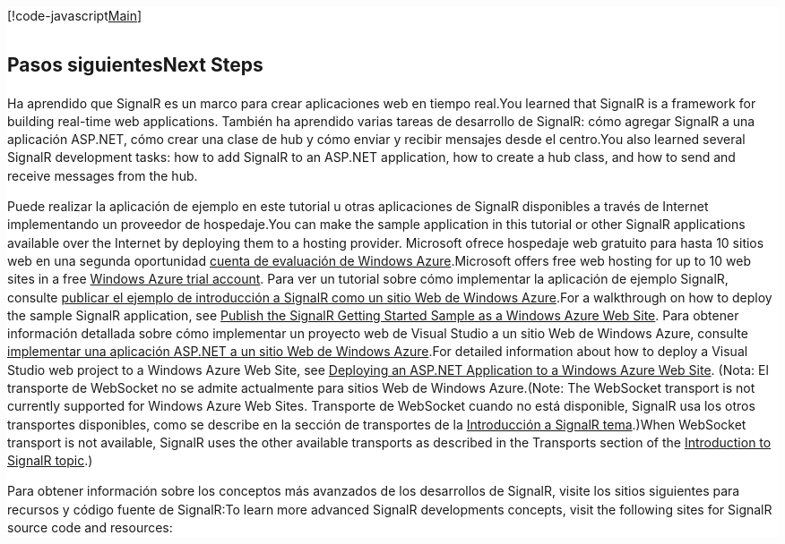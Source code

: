 [!code-javascript[Main](tutorial-getting-started-with-signalr/samples/sample8.js)]

<a id="next"></a>

## <a name="next-steps"></a><span data-ttu-id="7ab60-203">Pasos siguientes</span><span class="sxs-lookup"><span data-stu-id="7ab60-203">Next Steps</span></span>

<span data-ttu-id="7ab60-204">Ha aprendido que SignalR es un marco para crear aplicaciones web en tiempo real.</span><span class="sxs-lookup"><span data-stu-id="7ab60-204">You learned that SignalR is a framework for building real-time web applications.</span></span> <span data-ttu-id="7ab60-205">También ha aprendido varias tareas de desarrollo de SignalR: cómo agregar SignalR a una aplicación ASP.NET, cómo crear una clase de hub y cómo enviar y recibir mensajes desde el centro.</span><span class="sxs-lookup"><span data-stu-id="7ab60-205">You also learned several SignalR development tasks: how to add SignalR to an ASP.NET application, how to create a hub class, and how to send and receive messages from the hub.</span></span>

<span data-ttu-id="7ab60-206">Puede realizar la aplicación de ejemplo en este tutorial u otras aplicaciones de SignalR disponibles a través de Internet implementando un proveedor de hospedaje.</span><span class="sxs-lookup"><span data-stu-id="7ab60-206">You can make the sample application in this tutorial or other SignalR applications available over the Internet by deploying them to a hosting provider.</span></span> <span data-ttu-id="7ab60-207">Microsoft ofrece hospedaje web gratuito para hasta 10 sitios web en una segunda oportunidad [cuenta de evaluación de Windows Azure](https://www.windowsazure.com/pricing/free-trial/?WT.mc_id=A443DD604).</span><span class="sxs-lookup"><span data-stu-id="7ab60-207">Microsoft offers free web hosting for up to 10 web sites in a free [Windows Azure trial account](https://www.windowsazure.com/pricing/free-trial/?WT.mc_id=A443DD604).</span></span> <span data-ttu-id="7ab60-208">Para ver un tutorial sobre cómo implementar la aplicación de ejemplo SignalR, consulte [publicar el ejemplo de introducción a SignalR como un sitio Web de Windows Azure](https://blogs.msdn.com/b/timlee/archive/2013/02/27/deploy-the-signalr-getting-started-sample-as-a-windows-azure-web-site.aspx).</span><span class="sxs-lookup"><span data-stu-id="7ab60-208">For a walkthrough on how to deploy the sample SignalR application, see [Publish the SignalR Getting Started Sample as a Windows Azure Web Site](https://blogs.msdn.com/b/timlee/archive/2013/02/27/deploy-the-signalr-getting-started-sample-as-a-windows-azure-web-site.aspx).</span></span> <span data-ttu-id="7ab60-209">Para obtener información detallada sobre cómo implementar un proyecto web de Visual Studio a un sitio Web de Windows Azure, consulte [implementar una aplicación ASP.NET a un sitio Web de Windows Azure](https://docs.microsoft.com/azure/app-service-web/app-service-web-get-started-dotnet).</span><span class="sxs-lookup"><span data-stu-id="7ab60-209">For detailed information about how to deploy a Visual Studio web project to a Windows Azure Web Site, see [Deploying an ASP.NET Application to a Windows Azure Web Site](https://docs.microsoft.com/azure/app-service-web/app-service-web-get-started-dotnet).</span></span> <span data-ttu-id="7ab60-210">(Nota: El transporte de WebSocket no se admite actualmente para sitios Web de Windows Azure.</span><span class="sxs-lookup"><span data-stu-id="7ab60-210">(Note: The WebSocket transport is not currently supported for Windows Azure Web Sites.</span></span> <span data-ttu-id="7ab60-211">Transporte de WebSocket cuando no está disponible, SignalR usa los otros transportes disponibles, como se describe en la sección de transportes de la [Introducción a SignalR tema](index.md).)</span><span class="sxs-lookup"><span data-stu-id="7ab60-211">When WebSocket transport is not available, SignalR uses the other available transports as described in the Transports section of the [Introduction to SignalR topic](index.md).)</span></span>

<span data-ttu-id="7ab60-212">Para obtener información sobre los conceptos más avanzados de los desarrollos de SignalR, visite los sitios siguientes para recursos y código fuente de SignalR:</span><span class="sxs-lookup"><span data-stu-id="7ab60-212">To learn more advanced SignalR developments concepts, visit the following sites for SignalR source code and resources:</span></span>

